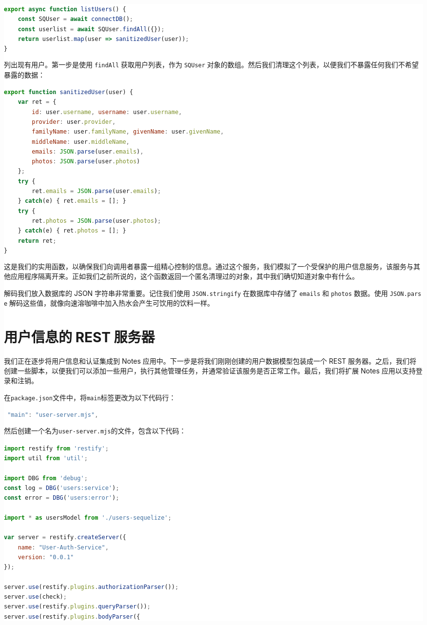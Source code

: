 ```js
export async function listUsers() {
    const SQUser = await connectDB();
    const userlist = await SQUser.findAll({});
    return userlist.map(user => sanitizedUser(user));
}
```

列出现有用户。第一步是使用 `findAll` 获取用户列表，作为 `SQUser` 对象的数组。然后我们清理这个列表，以便我们不暴露任何我们不希望暴露的数据：

```js
export function sanitizedUser(user) {
    var ret = {
        id: user.username, username: user.username,
        provider: user.provider,
        familyName: user.familyName, givenName: user.givenName,
        middleName: user.middleName,
        emails: JSON.parse(user.emails),
        photos: JSON.parse(user.photos)
    };
    try {
        ret.emails = JSON.parse(user.emails);
    } catch(e) { ret.emails = []; }
    try {
        ret.photos = JSON.parse(user.photos);
    } catch(e) { ret.photos = []; }
    return ret;
}
```

这是我们的实用函数，以确保我们向调用者暴露一组精心控制的信息。通过这个服务，我们模拟了一个受保护的用户信息服务，该服务与其他应用程序隔离开来。正如我们之前所说的，这个函数返回一个匿名清理过的对象，其中我们确切知道对象中有什么。

解码我们放入数据库的 JSON 字符串非常重要。记住我们使用 `JSON.stringify` 在数据库中存储了 `emails` 和 `photos` 数据。使用 `JSON.parse` 解码这些值，就像向速溶咖啡中加入热水会产生可饮用的饮料一样。

# 用户信息的 REST 服务器

我们正在逐步将用户信息和认证集成到 Notes 应用中。下一步是将我们刚刚创建的用户数据模型包装成一个 REST 服务器。之后，我们将创建一些脚本，以便我们可以添加一些用户，执行其他管理任务，并通常验证该服务是否正常工作。最后，我们将扩展 Notes 应用以支持登录和注销。

在`package.json`文件中，将`main`标签更改为以下代码行：

```js
 "main": "user-server.mjs", 
```

然后创建一个名为`user-server.mjs`的文件，包含以下代码：

```js
import restify from 'restify';
import util from 'util';

import DBG from 'debug';
const log = DBG('users:service'); 
const error = DBG('users:error'); 

import * as usersModel from './users-sequelize';

var server = restify.createServer({
    name: "User-Auth-Service",
    version: "0.0.1"
});

server.use(restify.plugins.authorizationParser());
server.use(check);
server.use(restify.plugins.queryParser());
server.use(restify.plugins.bodyParser({
```